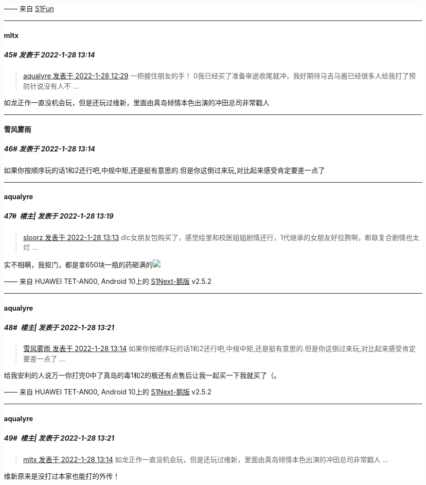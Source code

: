 —— 来自 [S1Fun](https://s1fun.koalcat.com)

*****

####  mltx  
##### 45#       发表于 2022-1-28 13:14

<blockquote><a href="httphttps://bbs.saraba1st.com/2b/forum.php?mod=redirect&amp;goto=findpost&amp;pid=54457486&amp;ptid=2049645" target="_blank">aqualyre 发表于 2022-1-28 12:29</a>
一把握住朋友的手！
0我已经买了准备审逝收尾就冲，我好期待马吉马酱已经很多人给我打了预防针说没有人不 ...</blockquote>
如龙正作一直没机会玩，但是还玩过维新，里面由真岛倾情本色出演的冲田总司非常戳人

*****

####  雪风雾雨  
##### 46#       发表于 2022-1-28 13:14

如果你按顺序玩的话1和2还行吧,中规中矩,还是挺有意思的.但是你这倒过来玩,对比起来感受肯定要差一点了

*****

####  aqualyre  
##### 47#         楼主| 发表于 2022-1-28 13:19

<blockquote><a href="httphttps://bbs.saraba1st.com/2b/forum.php?mod=redirect&amp;goto=findpost&amp;pid=54458044&amp;ptid=2049645" target="_blank">sloorz 发表于 2022-1-28 13:13</a>
dlc女朋友包购买了，感觉绘里和校医姐姐剧情还行，1代继承的女朋友好拉胯啊，断联复合剧情也太烂 ...</blockquote>
实不相瞒，我抠门，都是拿650块一瓶的药砸满的<img src="https://static.saraba1st.com/image/smiley/face2017/002.png" referrerpolicy="no-referrer">

—— 来自 HUAWEI TET-AN00, Android 10上的 [S1Next-鹅版](https://github.com/ykrank/S1-Next/releases) v2.5.2

*****

####  aqualyre  
##### 48#         楼主| 发表于 2022-1-28 13:21

<blockquote><a href="httphttps://bbs.saraba1st.com/2b/forum.php?mod=redirect&amp;goto=findpost&amp;pid=54458065&amp;ptid=2049645" target="_blank">雪风雾雨 发表于 2022-1-28 13:14</a>
如果你按顺序玩的话1和2还行吧,中规中矩,还是挺有意思的.但是你这倒过来玩,对比起来感受肯定要差一点了 ...</blockquote>
给我安利的人说万一你打完0中了真岛的毒1和2的极还有点售后让我一起买一下我就买了（。

—— 来自 HUAWEI TET-AN00, Android 10上的 [S1Next-鹅版](https://github.com/ykrank/S1-Next/releases) v2.5.2

*****

####  aqualyre  
##### 49#         楼主| 发表于 2022-1-28 13:21

<blockquote><a href="httphttps://bbs.saraba1st.com/2b/forum.php?mod=redirect&amp;goto=findpost&amp;pid=54458057&amp;ptid=2049645" target="_blank">mltx 发表于 2022-1-28 13:14</a>
如龙正作一直没机会玩，但是还玩过维新，里面由真岛倾情本色出演的冲田总司非常戳人 ...</blockquote>
维新原来是没打过本家也能打的外传！
